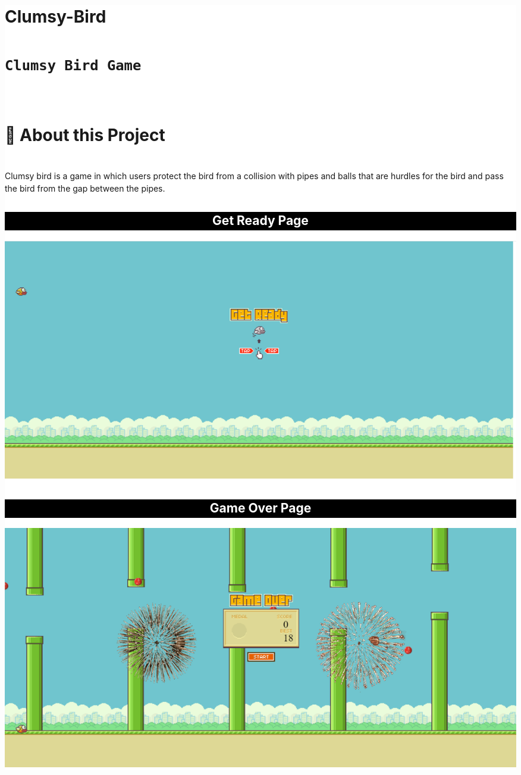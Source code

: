 # Clumsy-Bird


  <p align="center">
    <code><h1>Clumsy Bird Game</h1></code>
    <br />
  </p>




<h1>🧐 About this Project</h1>
<br />
Clumsy bird is a game in which users protect the bird from a collision with pipes and balls that are hurdles for the bird and pass the bird from the gap between the pipes. 
<h2 style="text-align:center ; background: black;color: white;">Get Ready Page</h2>

  
  
<img src="images/Starting page.png" width="100%" height="100%" >



 <h2 style="text-align:center ; background: black;color: white;">Game Over Page</h2>

 <img src="images/GameOver Page.png" width="100%" height="100%" >
